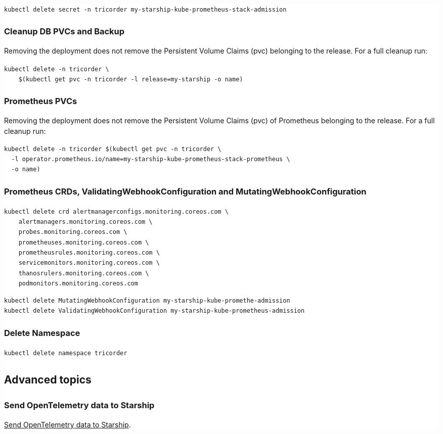 ```shell
kubectl delete secret -n tricorder my-starship-kube-prometheus-stack-admission
```

### Cleanup DB PVCs and Backup

Removing the deployment does not remove the Persistent Volume Claims (pvc)
belonging to the release. For a full cleanup run:

```shell
kubectl delete -n tricorder \
    $(kubectl get pvc -n tricorder -l release=my-starship -o name)
```

### Prometheus PVCs

Removing the deployment does not remove the Persistent Volume Claims (pvc) of
Prometheus belonging to the release. For a full cleanup run:

```shell
kubectl delete -n tricorder $(kubectl get pvc -n tricorder \
  -l operator.prometheus.io/name=my-starship-kube-prometheus-stack-prometheus \
  -o name)
```

### Prometheus CRDs, ValidatingWebhookConfiguration and MutatingWebhookConfiguration

```shell
kubectl delete crd alertmanagerconfigs.monitoring.coreos.com \
    alertmanagers.monitoring.coreos.com \
    probes.monitoring.coreos.com \
    prometheuses.monitoring.coreos.com \
    prometheusrules.monitoring.coreos.com \
    servicemonitors.monitoring.coreos.com \
    thanosrulers.monitoring.coreos.com \
    podmonitors.monitoring.coreos.com
```

```shell
kubectl delete MutatingWebhookConfiguration my-starship-kube-promethe-admission
kubectl delete ValidatingWebhookConfiguration my-starship-kube-prometheus-admission
```

### Delete Namespace

```shell
kubectl delete namespace tricorder
```

## Advanced topics

### Send OpenTelemetry data to Starship

[Send OpenTelemetry data to Starship](./docs/STARSHIP_OTLP.md).
